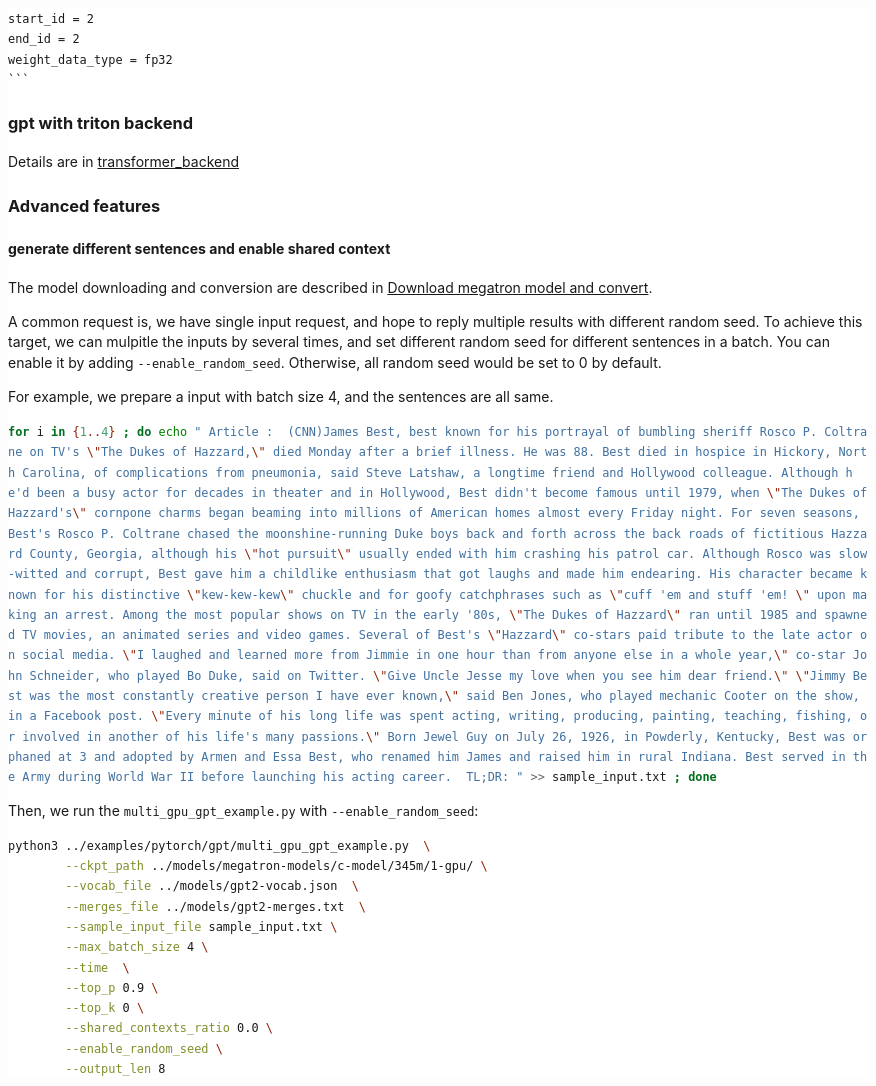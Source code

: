     start_id = 2
    end_id = 2
    weight_data_type = fp32
    ```

### gpt with triton backend

Details are in [transformer_backend](https://github.com/triton-inference-server/fastertransformer_backend)

### Advanced features

#### generate different sentences and enable shared context

The model downloading and conversion are described in [Download megatron model and convert](#download-megatron-model-and-convert).

A common request is, we have single input request, and hope to reply multiple results with different random seed. To achieve this target, we can mulpitle the inputs by several times, and set different random seed for different sentences in a batch. You can enable it by adding `--enable_random_seed`. Otherwise, all random seed would be set to 0 by default.

For example, we prepare a input with batch size 4, and the sentences are all same.

```bash
for i in {1..4} ; do echo " Article :  (CNN)James Best, best known for his portrayal of bumbling sheriff Rosco P. Coltrane on TV's \"The Dukes of Hazzard,\" died Monday after a brief illness. He was 88. Best died in hospice in Hickory, North Carolina, of complications from pneumonia, said Steve Latshaw, a longtime friend and Hollywood colleague. Although he'd been a busy actor for decades in theater and in Hollywood, Best didn't become famous until 1979, when \"The Dukes of Hazzard's\" cornpone charms began beaming into millions of American homes almost every Friday night. For seven seasons, Best's Rosco P. Coltrane chased the moonshine-running Duke boys back and forth across the back roads of fictitious Hazzard County, Georgia, although his \"hot pursuit\" usually ended with him crashing his patrol car. Although Rosco was slow-witted and corrupt, Best gave him a childlike enthusiasm that got laughs and made him endearing. His character became known for his distinctive \"kew-kew-kew\" chuckle and for goofy catchphrases such as \"cuff 'em and stuff 'em! \" upon making an arrest. Among the most popular shows on TV in the early '80s, \"The Dukes of Hazzard\" ran until 1985 and spawned TV movies, an animated series and video games. Several of Best's \"Hazzard\" co-stars paid tribute to the late actor on social media. \"I laughed and learned more from Jimmie in one hour than from anyone else in a whole year,\" co-star John Schneider, who played Bo Duke, said on Twitter. \"Give Uncle Jesse my love when you see him dear friend.\" \"Jimmy Best was the most constantly creative person I have ever known,\" said Ben Jones, who played mechanic Cooter on the show, in a Facebook post. \"Every minute of his long life was spent acting, writing, producing, painting, teaching, fishing, or involved in another of his life's many passions.\" Born Jewel Guy on July 26, 1926, in Powderly, Kentucky, Best was orphaned at 3 and adopted by Armen and Essa Best, who renamed him James and raised him in rural Indiana. Best served in the Army during World War II before launching his acting career.  TL;DR: " >> sample_input.txt ; done
```

Then, we run the `multi_gpu_gpt_example.py` with `--enable_random_seed`:

```bash
python3 ../examples/pytorch/gpt/multi_gpu_gpt_example.py  \
        --ckpt_path ../models/megatron-models/c-model/345m/1-gpu/ \
        --vocab_file ../models/gpt2-vocab.json  \
        --merges_file ../models/gpt2-merges.txt  \
        --sample_input_file sample_input.txt \
        --max_batch_size 4 \
        --time  \
        --top_p 0.9 \
        --top_k 0 \
        --shared_contexts_ratio 0.0 \
        --enable_random_seed \
        --output_len 8
```
